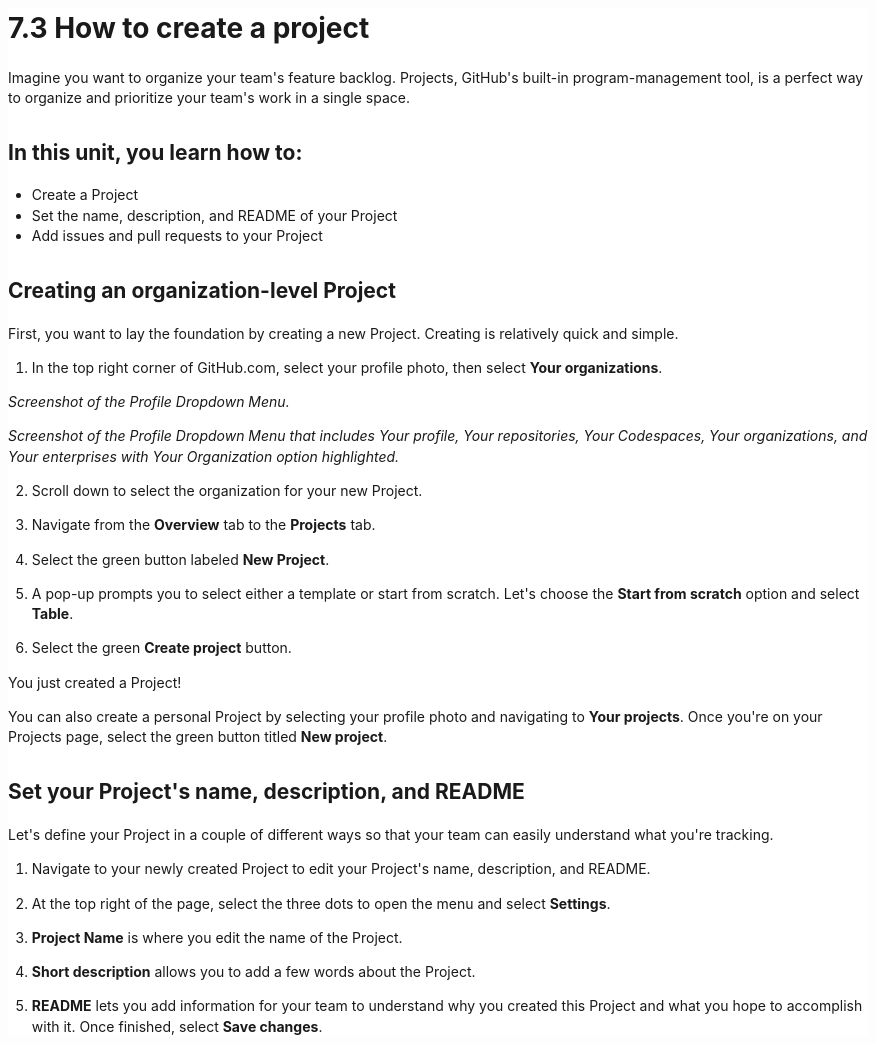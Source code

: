 
# 7.3 How to create a project

Imagine you want to organize your team's feature backlog. Projects, GitHub's built-in program-management tool, is a perfect way to organize and prioritize your team's work in a single space.

## In this unit, you learn how to:

- Create a Project
- Set the name, description, and README of your Project
- Add issues and pull requests to your Project

## Creating an organization-level Project

First, you want to lay the foundation by creating a new Project. Creating is relatively quick and simple.

1. In the top right corner of GitHub.com, select your profile photo, then select **Your organizations**.

*Screenshot of the Profile Dropdown Menu.*

*Screenshot of the Profile Dropdown Menu that includes Your profile, Your repositories, Your Codespaces, Your organizations, and Your enterprises with Your Organization option highlighted.*

2. Scroll down to select the organization for your new Project.

3. Navigate from the **Overview** tab to the **Projects** tab.

4. Select the green button labeled **New Project**.

5. A pop-up prompts you to select either a template or start from scratch. Let's choose the **Start from scratch** option and select **Table**.

6. Select the green **Create project** button.

You just created a Project!

You can also create a personal Project by selecting your profile photo and navigating to **Your projects**. Once you're on your Projects page, select the green button titled **New project**.

## Set your Project's name, description, and README

Let's define your Project in a couple of different ways so that your team can easily understand what you're tracking.

1. Navigate to your newly created Project to edit your Project's name, description, and README.

2. At the top right of the page, select the three dots to open the menu and select **Settings**.

3. **Project Name** is where you edit the name of the Project.

4. **Short description** allows you to add a few words about the Project.

5. **README** lets you add information for your team to understand why you created this Project and what you hope to accomplish with it. Once finished, select **Save changes**.
